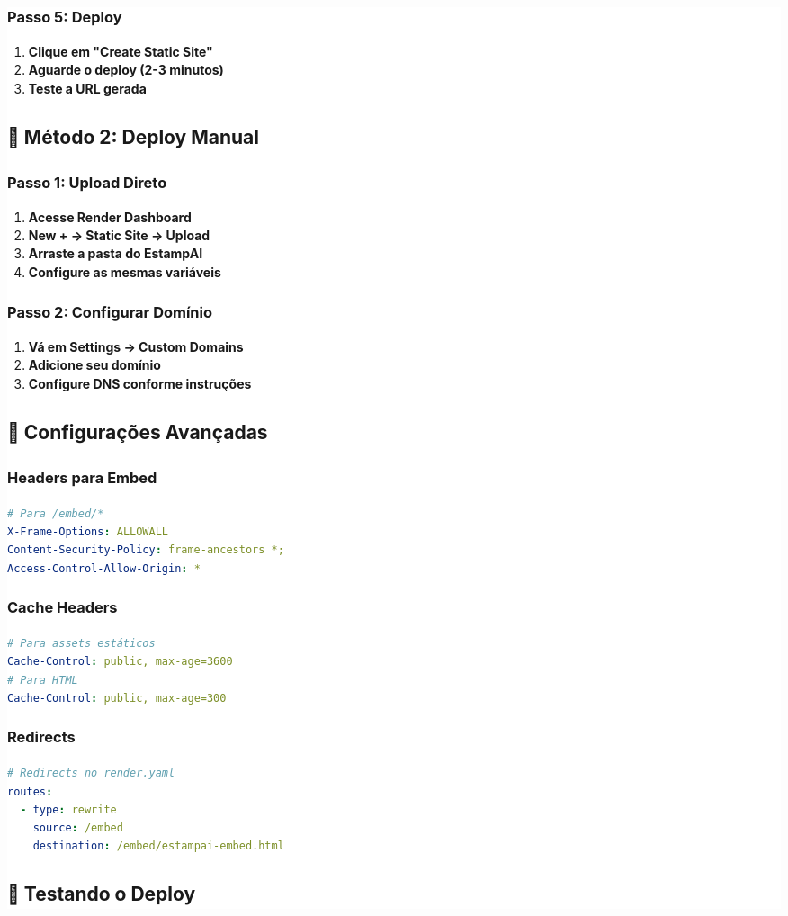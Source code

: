 ### **Passo 5: Deploy**

1. **Clique em "Create Static Site"**
2. **Aguarde o deploy (2-3 minutos)**
3. **Teste a URL gerada**

## 🎯 Método 2: Deploy Manual

### **Passo 1: Upload Direto**

1. **Acesse Render Dashboard**
2. **New + → Static Site → Upload**
3. **Arraste a pasta do EstampAI**
4. **Configure as mesmas variáveis**

### **Passo 2: Configurar Domínio**

1. **Vá em Settings → Custom Domains**
2. **Adicione seu domínio**
3. **Configure DNS conforme instruções**

## 🔧 Configurações Avançadas

### **Headers para Embed**

```yaml
# Para /embed/*
X-Frame-Options: ALLOWALL
Content-Security-Policy: frame-ancestors *;
Access-Control-Allow-Origin: *
```

### **Cache Headers**

```yaml
# Para assets estáticos
Cache-Control: public, max-age=3600
# Para HTML
Cache-Control: public, max-age=300
```

### **Redirects**

```yaml
# Redirects no render.yaml
routes:
  - type: rewrite
    source: /embed
    destination: /embed/estampai-embed.html
```

## 📱 Testando o Deploy
